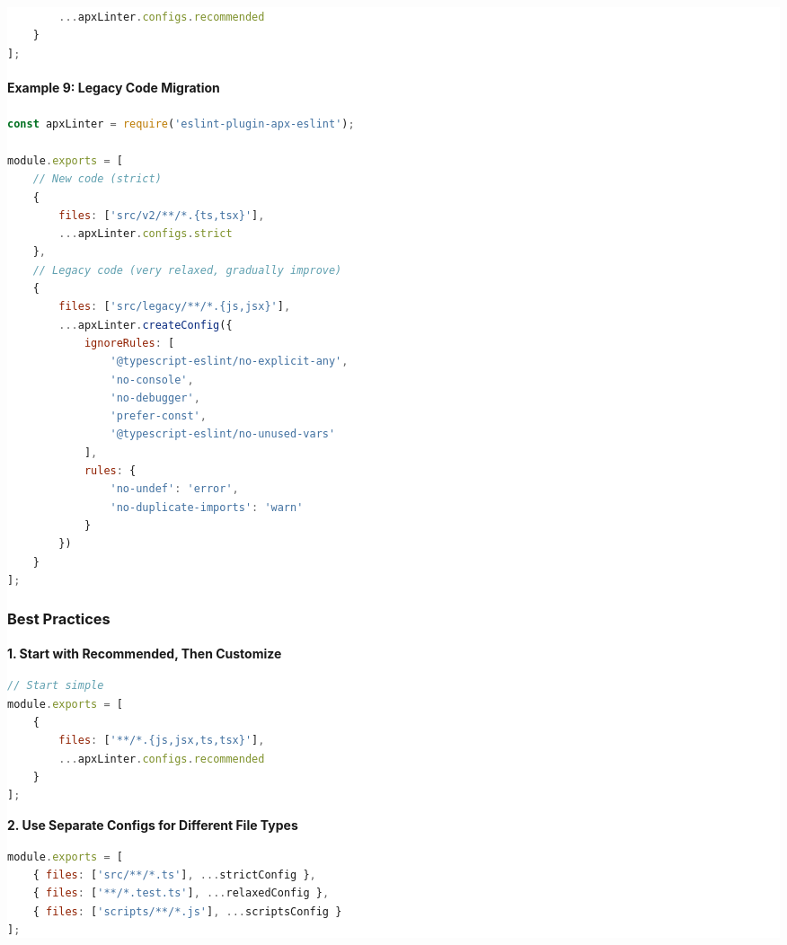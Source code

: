 ```javascript
        ...apxLinter.configs.recommended
    }
];
```

#### Example 9: Legacy Code Migration

```javascript
const apxLinter = require('eslint-plugin-apx-eslint');

module.exports = [
    // New code (strict)
    {
        files: ['src/v2/**/*.{ts,tsx}'],
        ...apxLinter.configs.strict
    },
    // Legacy code (very relaxed, gradually improve)
    {
        files: ['src/legacy/**/*.{js,jsx}'],
        ...apxLinter.createConfig({
            ignoreRules: [
                '@typescript-eslint/no-explicit-any',
                'no-console',
                'no-debugger',
                'prefer-const',
                '@typescript-eslint/no-unused-vars'
            ],
            rules: {
                'no-undef': 'error',
                'no-duplicate-imports': 'warn'
            }
        })
    }
];
```

### Best Practices

**1. Start with Recommended, Then Customize**

```javascript
// Start simple
module.exports = [
    {
        files: ['**/*.{js,jsx,ts,tsx}'],
        ...apxLinter.configs.recommended
    }
];
```

**2. Use Separate Configs for Different File Types**

```javascript
module.exports = [
    { files: ['src/**/*.ts'], ...strictConfig },
    { files: ['**/*.test.ts'], ...relaxedConfig },
    { files: ['scripts/**/*.js'], ...scriptsConfig }
];
```
